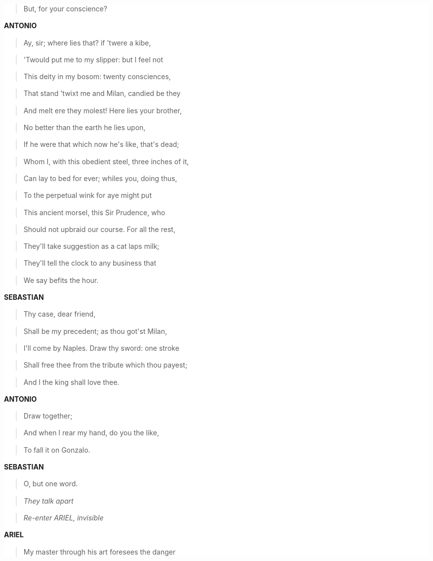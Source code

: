 > But, for your conscience?  

**ANTONIO**

> Ay, sir; where lies that? if 'twere a kibe,  

> 'Twould put me to my slipper: but I feel not  

> This deity in my bosom: twenty consciences,  

> That stand 'twixt me and Milan, candied be they  

> And melt ere they molest! Here lies your brother,  

> No better than the earth he lies upon,  

> If he were that which now he's like, that's dead;  

> Whom I, with this obedient steel, three inches of it,  

> Can lay to bed for ever; whiles you, doing thus,  

> To the perpetual wink for aye might put  

> This ancient morsel, this Sir Prudence, who  

> Should not upbraid our course. For all the rest,  

> They'll take suggestion as a cat laps milk;  

> They'll tell the clock to any business that  

> We say befits the hour.  

**SEBASTIAN**

> Thy case, dear friend,  

> Shall be my precedent; as thou got'st Milan,  

> I'll come by Naples. Draw thy sword: one stroke  

> Shall free thee from the tribute which thou payest;  

> And I the king shall love thee.  

**ANTONIO**

> Draw together;  

> And when I rear my hand, do you the like,  

> To fall it on Gonzalo.  

**SEBASTIAN**

> O, but one word.  

> *They talk apart*

> *Re-enter ARIEL, invisible*

**ARIEL**

> My master through his art foresees the danger  
